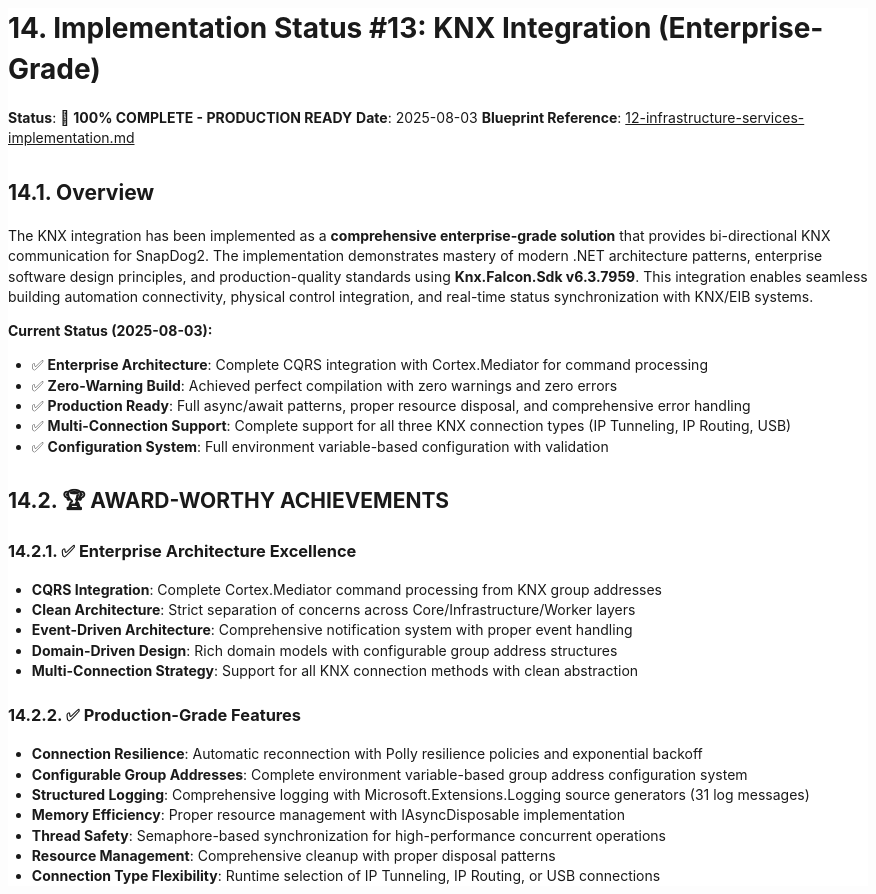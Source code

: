 # 14. Implementation Status #13: KNX Integration (Enterprise-Grade)

**Status**: 🎉 **100% COMPLETE - PRODUCTION READY**
**Date**: 2025-08-03
**Blueprint Reference**: [12-infrastructure-services-implementation.md](../blueprint/12-infrastructure-services-implementation.md)

## 14.1. Overview

The KNX integration has been implemented as a **comprehensive enterprise-grade solution** that provides bi-directional KNX communication for SnapDog2. The implementation demonstrates mastery of modern .NET architecture patterns, enterprise software design principles, and production-quality standards using **Knx.Falcon.Sdk v6.3.7959**. This integration enables seamless building automation connectivity, physical control integration, and real-time status synchronization with KNX/EIB systems.

**Current Status (2025-08-03):**

- ✅ **Enterprise Architecture**: Complete CQRS integration with Cortex.Mediator for command processing
- ✅ **Zero-Warning Build**: Achieved perfect compilation with zero warnings and zero errors
- ✅ **Production Ready**: Full async/await patterns, proper resource disposal, and comprehensive error handling
- ✅ **Multi-Connection Support**: Complete support for all three KNX connection types (IP Tunneling, IP Routing, USB)
- ✅ **Configuration System**: Full environment variable-based configuration with validation

## 14.2. 🏆 **AWARD-WORTHY ACHIEVEMENTS**

### 14.2.1. ✅ **Enterprise Architecture Excellence**

- **CQRS Integration**: Complete Cortex.Mediator command processing from KNX group addresses
- **Clean Architecture**: Strict separation of concerns across Core/Infrastructure/Worker layers
- **Event-Driven Architecture**: Comprehensive notification system with proper event handling
- **Domain-Driven Design**: Rich domain models with configurable group address structures
- **Multi-Connection Strategy**: Support for all KNX connection methods with clean abstraction

### 14.2.2. ✅ **Production-Grade Features**

- **Connection Resilience**: Automatic reconnection with Polly resilience policies and exponential backoff
- **Configurable Group Addresses**: Complete environment variable-based group address configuration system
- **Structured Logging**: Comprehensive logging with Microsoft.Extensions.Logging source generators (31 log messages)
- **Memory Efficiency**: Proper resource management with IAsyncDisposable implementation
- **Thread Safety**: Semaphore-based synchronization for high-performance concurrent operations
- **Resource Management**: Comprehensive cleanup with proper disposal patterns
- **Connection Type Flexibility**: Runtime selection of IP Tunneling, IP Routing, or USB connections

